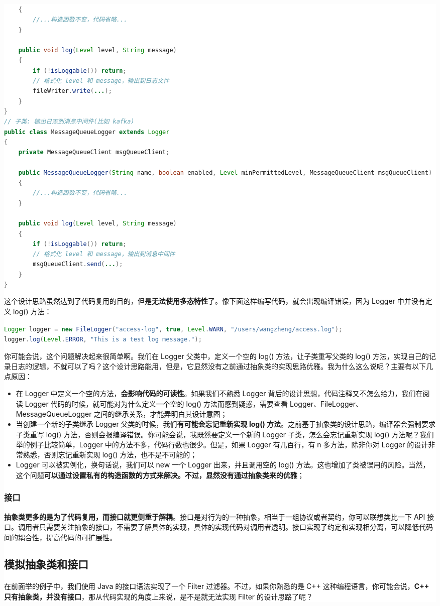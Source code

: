 ```java
    {
        //...构造函数不变，代码省略...
    }
  
    public void log(Level level, String message) 
    {
        if (!isLoggable()) return;
        // 格式化 level 和 message，输出到日志文件
        fileWriter.write(...);
    }
}
// 子类: 输出日志到消息中间件(比如 kafka)
public class MessageQueueLogger extends Logger 
{
    private MessageQueueClient msgQueueClient;
    
    public MessageQueueLogger(String name, boolean enabled, Level minPermittedLevel, MessageQueueClient msgQueueClient) 
    {
        //...构造函数不变，代码省略...
    }
    
    public void log(Level level, String message) 
    {
        if (!isLoggable()) return;
        // 格式化 level 和 message，输出到消息中间件
        msgQueueClient.send(...);
    }
}
```

这个设计思路虽然达到了代码复用的目的，但是**无法使用多态特性**了。像下面这样编写代码，就会出现编译错误，因为 Logger 中并没有定义 log() 方法：
```java
Logger logger = new FileLogger("access-log", true, Level.WARN, "/users/wangzheng/access.log");
logger.log(Level.ERROR, "This is a test log message.");
```

你可能会说，这个问题解决起来很简单啊。我们在 Logger 父类中，定义一个空的 log() 方法，让子类重写父类的 log() 方法，实现自己的记录日志的逻辑，不就可以了吗？这个设计思路能用，但是，它显然没有之前通过抽象类的实现思路优雅。我为什么这么说呢？主要有以下几点原因：
- 在 Logger 中定义一个空的方法，**会影响代码的可读性**。如果我们不熟悉 Logger 背后的设计思想，代码注释又不怎么给力，我们在阅读 Logger 代码的时候，就可能对为什么定义一个空的 log() 方法而感到疑惑，需要查看 Logger、FileLogger、MessageQueueLogger 之间的继承关系，才能弄明白其设计意图；
- 当创建一个新的子类继承 Logger 父类的时候，我们**有可能会忘记重新实现 log() 方法**。之前基于抽象类的设计思路，编译器会强制要求子类重写 log() 方法，否则会报编译错误。你可能会说，我既然要定义一个新的 Logger 子类，怎么会忘记重新实现 log() 方法呢？我们举的例子比较简单，Logger 中的方法不多，代码行数也很少。但是，如果 Logger 有几百行，有 n 多方法，除非你对 Logger 的设计非常熟悉，否则忘记重新实现 log() 方法，也不是不可能的；
- Logger 可以被实例化，换句话说，我们可以 new 一个 Logger 出来，并且调用空的 log() 方法。这也增加了类被误用的风险。当然，这个问题**可以通过设置私有的构造函数的方式来解决。不过，显然没有通过抽象类来的优雅**；

### 接口
**抽象类更多的是为了代码复用，而接口就更侧重于解耦**。接口是对行为的一种抽象，相当于一组协议或者契约，你可以联想类比一下 API 接口。调用者只需要关注抽象的接口，不需要了解具体的实现，具体的实现代码对调用者透明。接口实现了约定和实现相分离，可以降低代码间的耦合性，提高代码的可扩展性。

## 模拟抽象类和接口
在前面举的例子中，我们使用 Java 的接口语法实现了一个 Filter 过滤器。不过，如果你熟悉的是 C++ 这种编程语言，你可能会说，**C++ 只有抽象类，并没有接口**，那从代码实现的角度上来说，是不是就无法实现 Filter 的设计思路了呢？

